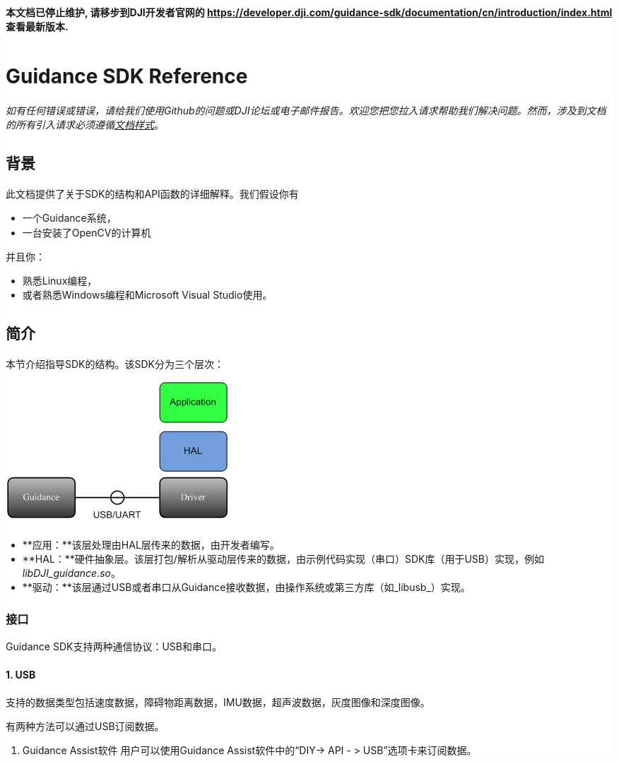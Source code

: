 #### 本文档已停止维护, 请移步到DJI开发者官网的 <https://developer.dji.com/guidance-sdk/documentation/cn/introduction/index.html> 查看最新版本. 

# Guidance SDK Reference

*如有任何错误或错误，请给我们使用Github的问题或DJI论坛或电子邮件报告。欢迎您把您拉入请求帮助我们解决问题。然而，涉及到文档的所有引入请求必须遵循[文档样式](https://github.com/dji-sdk/Guidance-SDK/issues/3)*。

## 背景

此文档提供了关于SDK的结构和API函数的详细解释。我们假设你有

- 一个Guidance系统，
- 一台安装了OpenCV的计算机

并且你：

- 熟悉Linux编程，
- 或者熟悉Windows编程和Microsoft Visual Studio使用。

## 简介

本节介绍指导SDK的结构。该SDK分为三个层次：

![](Images/Guidance_SDK_API3987.png)

- **应用：**该层处理由HAL层传来的数据，由开发者编写。
- **HAL：**硬件抽象层。该层打包/解析从驱动层传来的数据，由示例代码实现（串口）SDK库（用于USB）实现，例如*libDJI_guidance.so*。
- **驱动：**该层通过USB或者串口从Guidance接收数据，由操作系统或第三方库（如_libusb_）实现。

### 接口

Guidance SDK支持两种通信协议：USB和串口。

#### 1. USB

支持的数据类型包括速度数据，障碍物距离数据，IMU数据，超声波数据，灰度图像和深度图像。

有两种方法可以通过USB订阅数据。

1. Guidance Assist软件
	用户可以使用Guidance Assist软件中的“DIY-> API - > USB”选项卡来订阅数据。
